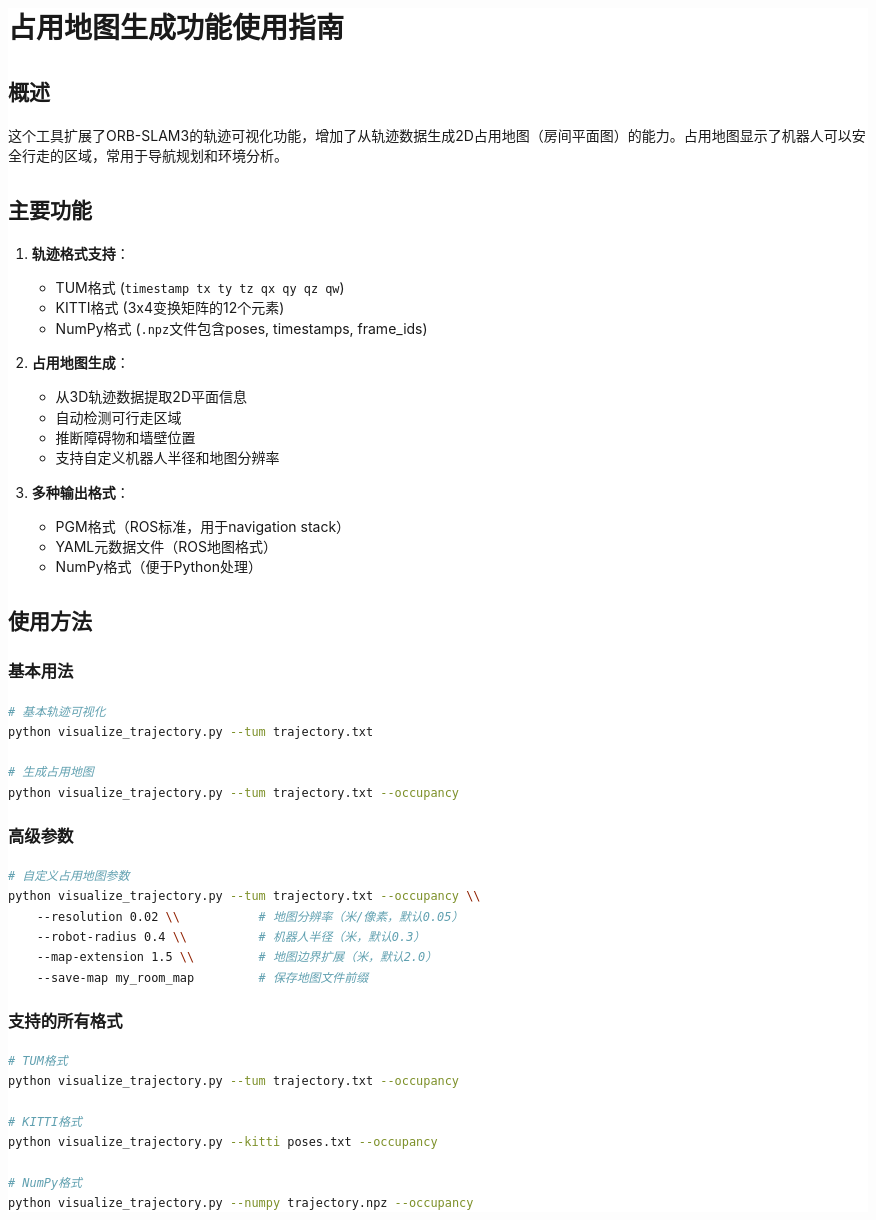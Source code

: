 # 占用地图生成功能使用指南

## 概述

这个工具扩展了ORB-SLAM3的轨迹可视化功能，增加了从轨迹数据生成2D占用地图（房间平面图）的能力。占用地图显示了机器人可以安全行走的区域，常用于导航规划和环境分析。

## 主要功能

1. **轨迹格式支持**：
   - TUM格式 (`timestamp tx ty tz qx qy qz qw`)
   - KITTI格式 (3x4变换矩阵的12个元素)
   - NumPy格式 (`.npz`文件包含poses, timestamps, frame_ids)

2. **占用地图生成**：
   - 从3D轨迹数据提取2D平面信息
   - 自动检测可行走区域
   - 推断障碍物和墙壁位置
   - 支持自定义机器人半径和地图分辨率

3. **多种输出格式**：
   - PGM格式（ROS标准，用于navigation stack）
   - YAML元数据文件（ROS地图格式）
   - NumPy格式（便于Python处理）

## 使用方法

### 基本用法

```bash
# 基本轨迹可视化
python visualize_trajectory.py --tum trajectory.txt

# 生成占用地图
python visualize_trajectory.py --tum trajectory.txt --occupancy
```

### 高级参数

```bash
# 自定义占用地图参数
python visualize_trajectory.py --tum trajectory.txt --occupancy \\
    --resolution 0.02 \\           # 地图分辨率（米/像素，默认0.05）
    --robot-radius 0.4 \\          # 机器人半径（米，默认0.3）
    --map-extension 1.5 \\         # 地图边界扩展（米，默认2.0）
    --save-map my_room_map         # 保存地图文件前缀
```

### 支持的所有格式

```bash
# TUM格式
python visualize_trajectory.py --tum trajectory.txt --occupancy

# KITTI格式
python visualize_trajectory.py --kitti poses.txt --occupancy

# NumPy格式
python visualize_trajectory.py --numpy trajectory.npz --occupancy
```
